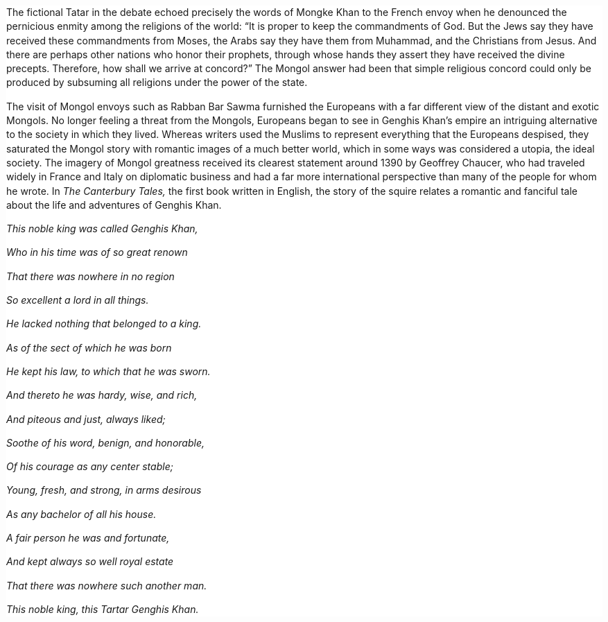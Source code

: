 The fictional Tatar in the debate echoed precisely the words of Mongke Khan to the French envoy when he denounced the pernicious enmity among the religions of the world: “It is proper to keep the commandments of God. But the Jews say they have received these commandments from Moses, the Arabs say they have them from Muhammad, and the Christians from Jesus. And there are perhaps other nations who honor their prophets, through whose hands they assert they have received the divine precepts. Therefore, how shall we arrive at concord?” The Mongol answer had been that simple religious concord could only be produced by subsuming all religions under the power of the state.

The visit of Mongol envoys such as Rabban Bar Sawma furnished the Europeans with a far different view of the distant and exotic Mongols. No longer feeling a threat from the Mongols, Europeans began to see in Genghis Khan’s empire an intriguing alternative to the society in which they lived. Whereas writers used the Muslims to represent everything that the Europeans despised, they saturated the Mongol story with romantic images of a much better world, which in some ways was considered a utopia, the ideal society. The imagery of Mongol greatness received its clearest statement around 1390 by Geoffrey Chaucer, who had traveled widely in France and Italy on diplomatic business and had a far more international perspective than many of the people for whom he wrote. In *The Canterbury Tales,* the first book written in English, the story of the squire relates a romantic and fanciful tale about the life and adventures of Genghis Khan.

 


*This noble king was called Genghis Khan,*  

*Who in his time was of so great renown*  

*That there was nowhere in no region*  

*So excellent a lord in all things.*  

*He lacked nothing that belonged to a king.*  

*As of the sect of which he was born*  

*He kept his law, to which that he was sworn.*  

*And thereto he was hardy, wise, and rich,*  

*And piteous and just, always liked;*  

*Soothe of his word, benign, and honorable,*  

*Of his courage as any center stable;*  

*Young, fresh, and strong, in arms desirous*  

*As any bachelor of all his house.*  

*A fair person he was and fortunate,*  

*And kept always so well royal estate*  

*That there was nowhere such another man.*  

*This noble king, this Tartar Genghis Khan.*  




